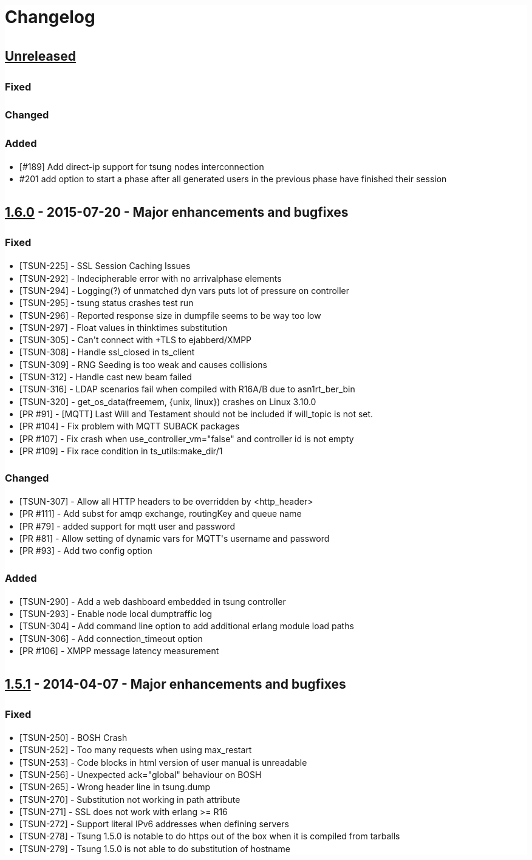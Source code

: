# Changelog

## [Unreleased]
### Fixed
### Changed
### Added
- [#189] Add direct-ip support for tsung nodes interconnection
- #201 add option to start a phase after all generated users in the previous phase have finished their session

## [1.6.0] - 2015-07-20 - Major enhancements and bugfixes
### Fixed
- [TSUN-225] - SSL Session Caching Issues
- [TSUN-292] - Indecipherable error with no arrivalphase elements
- [TSUN-294] - Logging(?) of unmatched dyn vars puts lot of pressure on controller
- [TSUN-295] - tsung status crashes test run
- [TSUN-296] - Reported response size in dumpfile seems to be way too low
- [TSUN-297] - Float values in thinktimes substitution
- [TSUN-305] - Can't connect with +TLS to ejabberd/XMPP
- [TSUN-308] - Handle ssl_closed in ts_client
- [TSUN-309] - RNG Seeding is too weak and causes collisions
- [TSUN-312] - Handle cast new beam failed
- [TSUN-316] - LDAP scenarios fail when compiled with R16A/B due to asn1rt_ber_bin
- [TSUN-320] - get_os_data(freemem, {unix, linux}) crashes on Linux 3.10.0
- [PR #91]   - [MQTT] Last Will and Testament should not be included if will_topic is not set.
- [PR #104]  - Fix problem with MQTT SUBACK packages
- [PR #107]  - Fix crash when use_controller_vm="false" and controller id is not empty
- [PR #109]  - Fix race condition in ts_utils:make_dir/1

### Changed
- [TSUN-307] - Allow all HTTP headers to be overridden by <http_header>
- [PR #111]  - Add subst for amqp exchange, routingKey and queue name
- [PR #79]   - added support for mqtt user and password
- [PR #81]   - Allow setting of dynamic vars for MQTT's username and password
- [PR #93]   - Add two config option

### Added
- [TSUN-290] - Add a web dashboard embedded in tsung controller
- [TSUN-293] - Enable node local dumptraffic log
- [TSUN-304] - Add command line option to add additional erlang module load paths
- [TSUN-306] - Add connection_timeout option
- [PR #106]  - XMPP message latency measurement

## [1.5.1] - 2014-04-07 - Major enhancements and bugfixes
### Fixed
- [TSUN-250] - BOSH Crash
- [TSUN-252] - Too many requests when using max_restart
- [TSUN-253] - Code blocks in html version of user manual is unreadable
- [TSUN-256] - Unexpected ack="global" behaviour on BOSH
- [TSUN-265] - Wrong header line in tsung.dump
- [TSUN-270] - Substitution not working in <websocket/> path attribute
- [TSUN-271] - SSL does not work with erlang >= R16
- [TSUN-272] - Support literal IPv6 addresses when defining servers
- [TSUN-278] - Tsung 1.5.0 is notable to do https out of the box
                 when it is compiled from tarballs
- [TSUN-279] - Tsung 1.5.0 is not able to do substitution of hostname

[Unreleased]: https://github.com/processone/tsung/compare/v1.6.0...HEAD
[1.6.0]: https://github.com/processone/tsung/compare/v1.5.1...v1.6.0
[1.5.1]: https://github.com/processone/tsung/compare/v1.5.0...v1.5.1
[1.5.0]: https://github.com/processone/tsung/compare/v1.4.2...v1.5.0
[1.4.2]: https://github.com/processone/tsung/compare/v1.4.1...v1.4.2
[1.4.1]: https://github.com/processone/tsung/compare/v1.4.0...v1.4.1
[1.4.0]: https://github.com/processone/tsung/compare/v1.3.3...v1.4.0
[1.3.3]: https://github.com/processone/tsung/compare/v1.3.2...v1.3.3
[1.3.2]: https://github.com/processone/tsung/compare/v1.3.1...v1.3.2
[1.3.1]: https://github.com/processone/tsung/compare/v1.3.0...v1.3.1
[1.3.0]: https://github.com/processone/tsung/compare/v1.2.2...v1.3.0
[1.2.2]: https://github.com/processone/tsung/compare/v1.2.1...v1.2.2
[1.2.1]: https://github.com/processone/tsung/compare/v1.2.0...v1.2.1
[1.2.0]: https://github.com/processone/tsung/compare/v1.1.0...v1.2.0
[1.1.0]: https://github.com/processone/tsung/compare/v1.0.2...v1.1.0
[1.0.2]: https://github.com/processone/tsung/compare/v1.0.1...v1.0.2
[1.0.1]: https://github.com/processone/tsung/compare/v0.2.1...v1.0.1
[0.2.1]: https://github.com/processone/tsung/compare/v0.2.0...v0.2.1
[0.2.0]: https://github.com/processone/tsung/compare/v0.1.1...v0.2.0
[0.1.1]: https://github.com/processone/tsung/compare/v0.1.0...v0.1.1